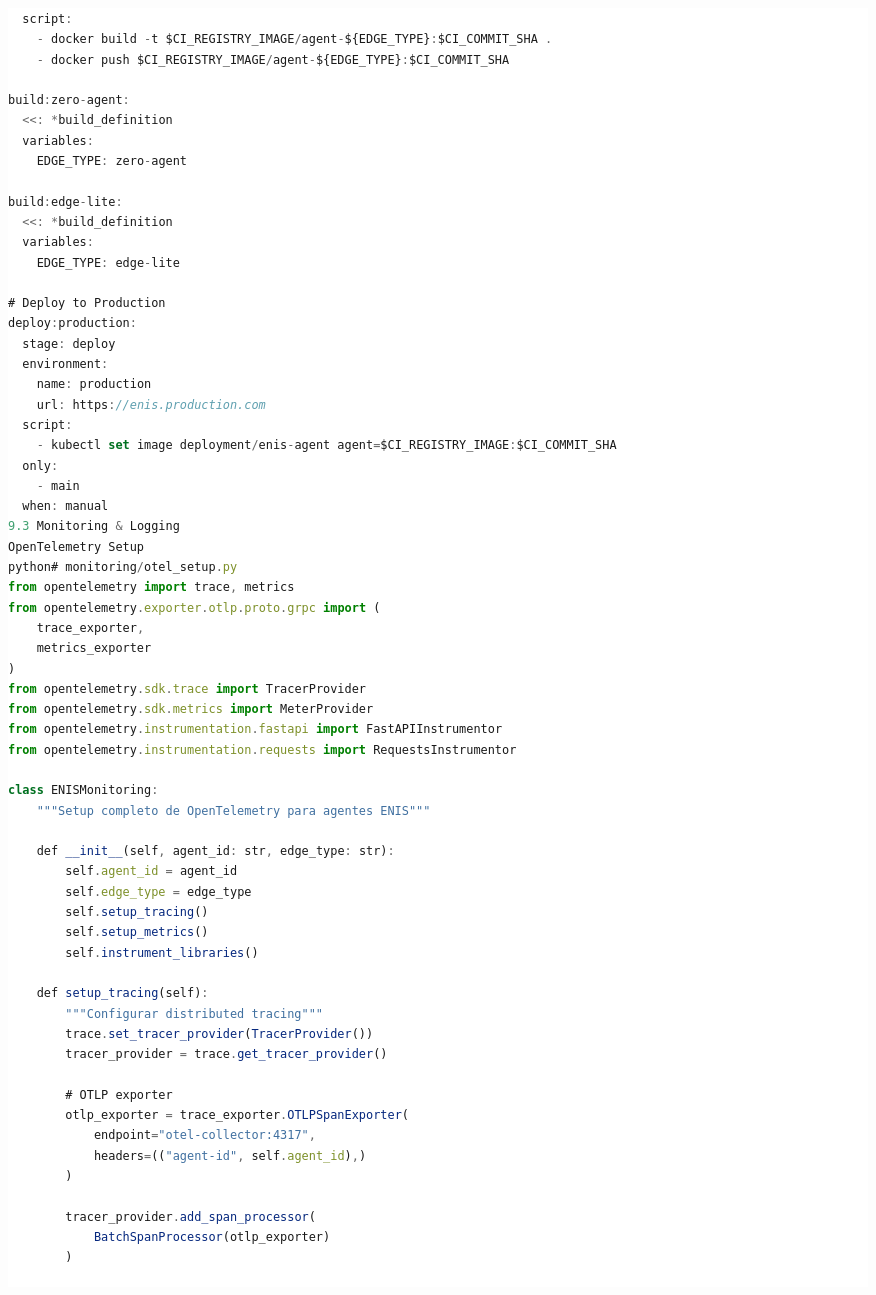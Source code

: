 ```typescript
  script:
    - docker build -t $CI_REGISTRY_IMAGE/agent-${EDGE_TYPE}:$CI_COMMIT_SHA .
    - docker push $CI_REGISTRY_IMAGE/agent-${EDGE_TYPE}:$CI_COMMIT_SHA

build:zero-agent:
  <<: *build_definition
  variables:
    EDGE_TYPE: zero-agent

build:edge-lite:
  <<: *build_definition
  variables:
    EDGE_TYPE: edge-lite

# Deploy to Production
deploy:production:
  stage: deploy
  environment:
    name: production
    url: https://enis.production.com
  script:
    - kubectl set image deployment/enis-agent agent=$CI_REGISTRY_IMAGE:$CI_COMMIT_SHA
  only:
    - main
  when: manual
9.3 Monitoring & Logging
OpenTelemetry Setup
python# monitoring/otel_setup.py
from opentelemetry import trace, metrics
from opentelemetry.exporter.otlp.proto.grpc import (
    trace_exporter,
    metrics_exporter
)
from opentelemetry.sdk.trace import TracerProvider
from opentelemetry.sdk.metrics import MeterProvider
from opentelemetry.instrumentation.fastapi import FastAPIInstrumentor
from opentelemetry.instrumentation.requests import RequestsInstrumentor

class ENISMonitoring:
    """Setup completo de OpenTelemetry para agentes ENIS"""
    
    def __init__(self, agent_id: str, edge_type: str):
        self.agent_id = agent_id
        self.edge_type = edge_type
        self.setup_tracing()
        self.setup_metrics()
        self.instrument_libraries()
    
    def setup_tracing(self):
        """Configurar distributed tracing"""
        trace.set_tracer_provider(TracerProvider())
        tracer_provider = trace.get_tracer_provider()
        
        # OTLP exporter
        otlp_exporter = trace_exporter.OTLPSpanExporter(
            endpoint="otel-collector:4317",
            headers=(("agent-id", self.agent_id),)
        )
        
        tracer_provider.add_span_processor(
            BatchSpanProcessor(otlp_exporter)
        )
        
```